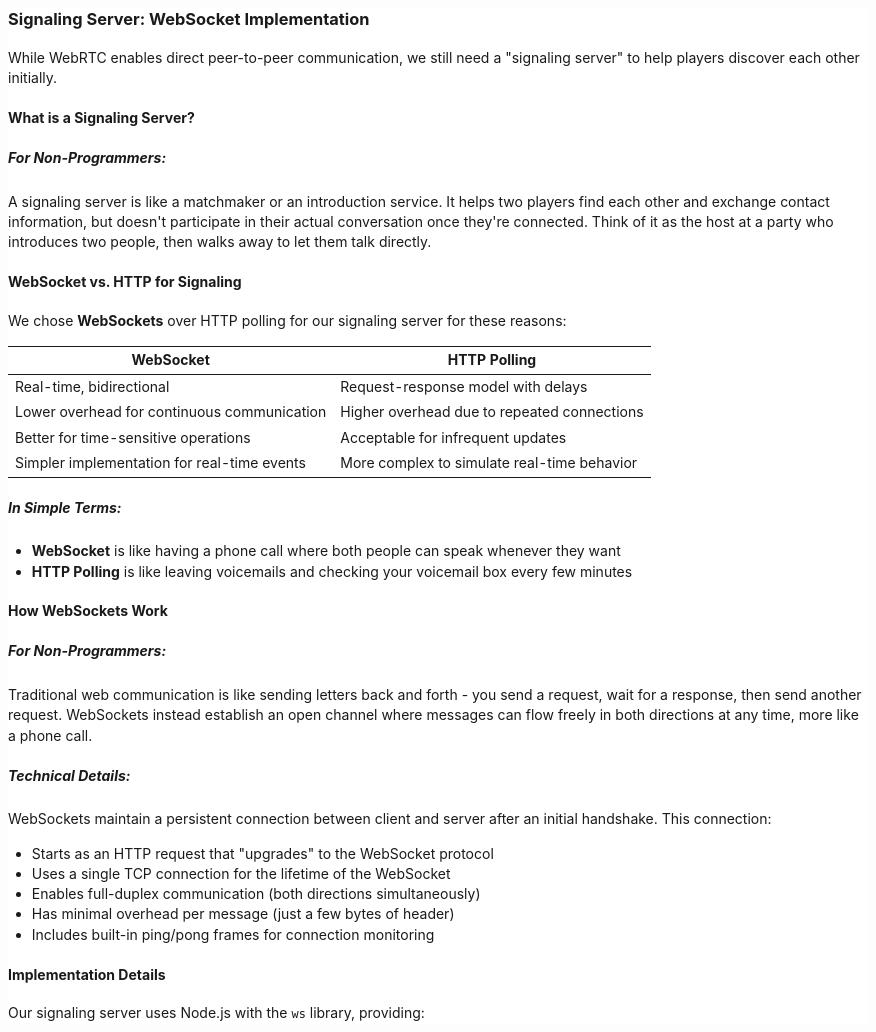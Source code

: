 ### Signaling Server: WebSocket Implementation

While WebRTC enables direct peer-to-peer communication, we still need a "signaling server" to help players discover each other initially.

#### What is a Signaling Server?

##### For Non-Programmers:

A signaling server is like a matchmaker or an introduction service. It helps two players find each other and exchange contact information, but doesn't participate in their actual conversation once they're connected. Think of it as the host at a party who introduces two people, then walks away to let them talk directly.

#### WebSocket vs. HTTP for Signaling

We chose **WebSockets** over HTTP polling for our signaling server for these reasons:

| WebSocket                                   | HTTP Polling                                |
| ------------------------------------------- | ------------------------------------------- |
| Real-time, bidirectional                    | Request-response model with delays          |
| Lower overhead for continuous communication | Higher overhead due to repeated connections |
| Better for time-sensitive operations        | Acceptable for infrequent updates           |
| Simpler implementation for real-time events | More complex to simulate real-time behavior |

##### In Simple Terms:

- **WebSocket** is like having a phone call where both people can speak whenever they want
- **HTTP Polling** is like leaving voicemails and checking your voicemail box every few minutes

#### How WebSockets Work

##### For Non-Programmers:

Traditional web communication is like sending letters back and forth - you send a request, wait for a response, then send another request. WebSockets instead establish an open channel where messages can flow freely in both directions at any time, more like a phone call.

##### Technical Details:

WebSockets maintain a persistent connection between client and server after an initial handshake. This connection:

- Starts as an HTTP request that "upgrades" to the WebSocket protocol
- Uses a single TCP connection for the lifetime of the WebSocket
- Enables full-duplex communication (both directions simultaneously)
- Has minimal overhead per message (just a few bytes of header)
- Includes built-in ping/pong frames for connection monitoring

#### Implementation Details

Our signaling server uses Node.js with the `ws` library, providing:
